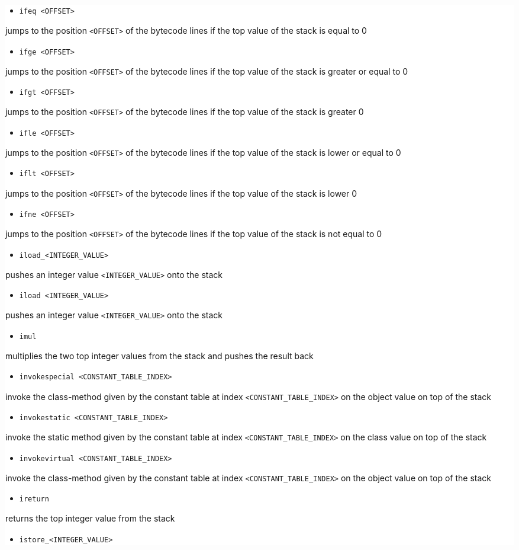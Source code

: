 - `ifeq <OFFSET>`

 jumps to the position `<OFFSET>` of the bytecode lines if the top value of the
 stack is equal to 0

- `ifge <OFFSET>`

 jumps to the position `<OFFSET>` of the bytecode lines if the top value of the
 stack is greater or equal to 0

- `ifgt <OFFSET>`

 jumps to the position `<OFFSET>` of the bytecode lines if the top value of the
 stack is greater 0

- `ifle <OFFSET>`

 jumps to the position `<OFFSET>` of the bytecode lines if the top value of the
 stack is lower or equal to 0

- `iflt <OFFSET>`

 jumps to the position `<OFFSET>` of the bytecode lines if the top value of the
 stack is lower 0

- `ifne <OFFSET>`

 jumps to the position `<OFFSET>` of the bytecode lines if the top value of the
 stack is not equal to 0

- `iload_<INTEGER_VALUE>`

 pushes an integer value `<INTEGER_VALUE>` onto the stack

- `iload <INTEGER_VALUE>`

 pushes an integer value `<INTEGER_VALUE>` onto the stack

- `imul`

 multiplies the two top integer values from the stack and pushes the result back

- `invokespecial <CONSTANT_TABLE_INDEX>`

 invoke the class-method given by the constant table at index
 `<CONSTANT_TABLE_INDEX>` on the object value on top of the stack

- `invokestatic <CONSTANT_TABLE_INDEX>`

 invoke the static method given by the constant table at index
 `<CONSTANT_TABLE_INDEX>` on the class value on top of the stack

- `invokevirtual <CONSTANT_TABLE_INDEX>`

 invoke the class-method given by the constant table at index
 `<CONSTANT_TABLE_INDEX>` on the object value on top of the stack

- `ireturn`

 returns the top integer value from the stack

- `istore_<INTEGER_VALUE>`
